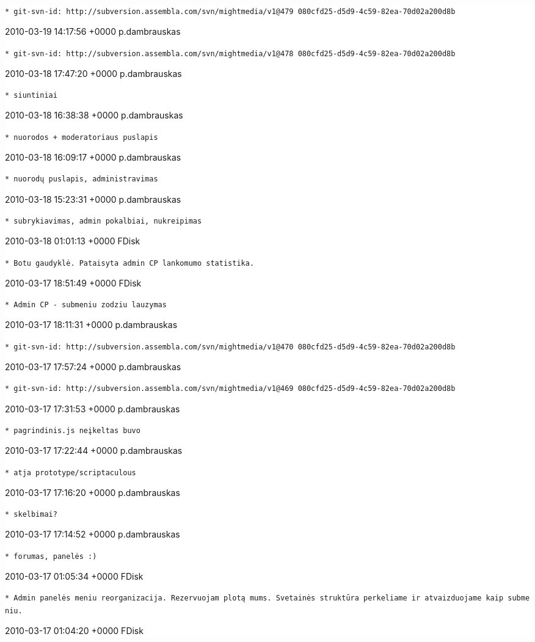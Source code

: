 	* git-svn-id: http://subversion.assembla.com/svn/mightmedia/v1@479 080cfd25-d5d9-4c59-82ea-70d02a200d8b

2010-03-19 14:17:56 +0000 p.dambrauskas 

	* git-svn-id: http://subversion.assembla.com/svn/mightmedia/v1@478 080cfd25-d5d9-4c59-82ea-70d02a200d8b

2010-03-18 17:47:20 +0000 p.dambrauskas 

	* siuntiniai

2010-03-18 16:38:38 +0000 p.dambrauskas 

	* nuorodos + moderatoriaus puslapis

2010-03-18 16:09:17 +0000 p.dambrauskas 

	* nuorodų puslapis, administravimas

2010-03-18 15:23:31 +0000 p.dambrauskas 

	* subrykiavimas, admin pokalbiai, nukreipimas

2010-03-18 01:01:13 +0000 FDisk 

	* Botu gaudyklė. Pataisyta admin CP lankomumo statistika.

2010-03-17 18:51:49 +0000 FDisk 

	* Admin CP - submeniu zodziu lauzymas

2010-03-17 18:11:31 +0000 p.dambrauskas 

	* git-svn-id: http://subversion.assembla.com/svn/mightmedia/v1@470 080cfd25-d5d9-4c59-82ea-70d02a200d8b

2010-03-17 17:57:24 +0000 p.dambrauskas 

	* git-svn-id: http://subversion.assembla.com/svn/mightmedia/v1@469 080cfd25-d5d9-4c59-82ea-70d02a200d8b

2010-03-17 17:31:53 +0000 p.dambrauskas 

	* pagrindinis.js neįkeltas buvo

2010-03-17 17:22:44 +0000 p.dambrauskas 

	* atja prototype/scriptaculous

2010-03-17 17:16:20 +0000 p.dambrauskas 

	* skelbimai?

2010-03-17 17:14:52 +0000 p.dambrauskas 

	* forumas, panelės :)

2010-03-17 01:05:34 +0000 FDisk 

	* Admin panelės meniu reorganizacija. Rezervuojam plotą mums. Svetainės struktūra perkeliame ir atvaizduojame kaip submeniu.

2010-03-17 01:04:20 +0000 FDisk 
